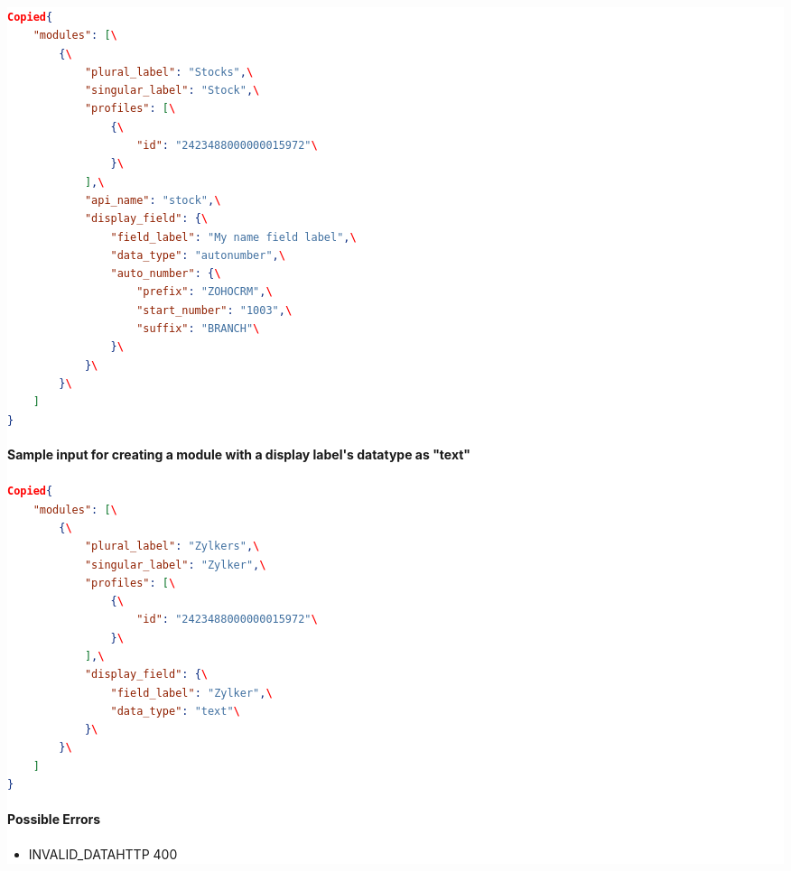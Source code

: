 ``` json
Copied{
    "modules": [\
        {\
            "plural_label": "Stocks",\
            "singular_label": "Stock",\
            "profiles": [\
                {\
                    "id": "2423488000000015972"\
                }\
            ],\
            "api_name": "stock",\
            "display_field": {\
                "field_label": "My name field label",\
                "data_type": "autonumber",\
                "auto_number": {\
                    "prefix": "ZOHOCRM",\
                    "start_number": "1003",\
                    "suffix": "BRANCH"\
                }\
            }\
        }\
    ]
}
```

#### Sample input for creating a module with a display label's datatype as "text"

``` json
Copied{
    "modules": [\
        {\
            "plural_label": "Zylkers",\
            "singular_label": "Zylker",\
            "profiles": [\
                {\
                    "id": "2423488000000015972"\
                }\
            ],\
            "display_field": {\
                "field_label": "Zylker",\
                "data_type": "text"\
            }\
        }\
    ]
}
```

#### Possible Errors

- INVALID\_DATAHTTP 400
